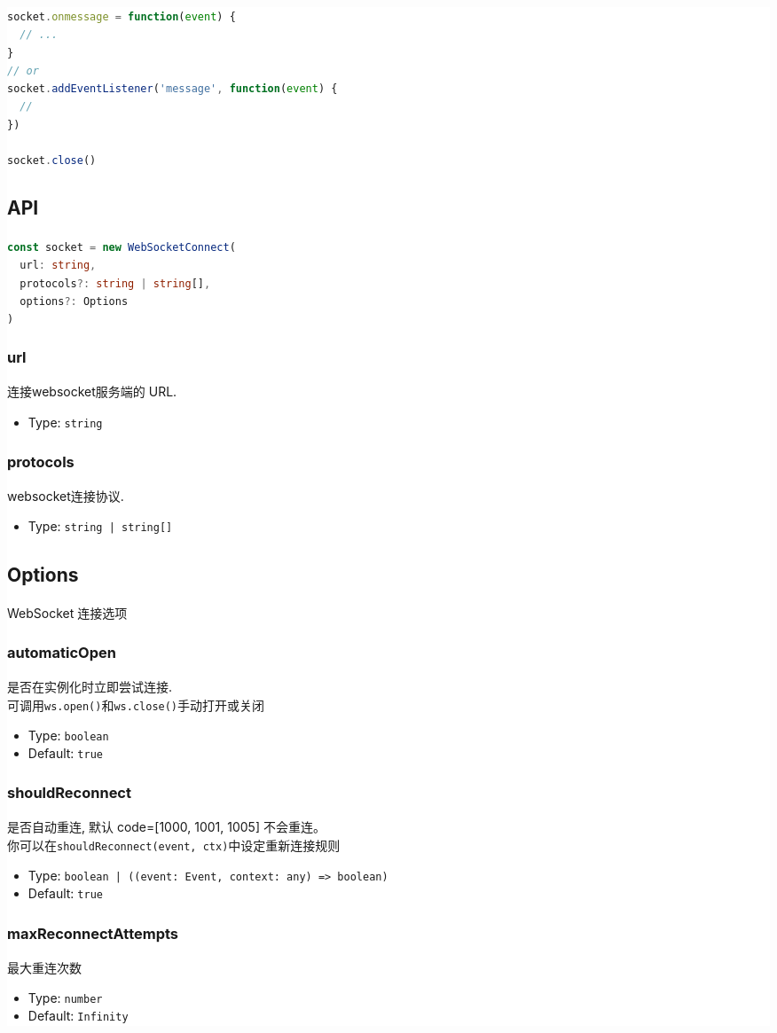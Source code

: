 ```js
socket.onmessage = function(event) {
  // ...
}
// or
socket.addEventListener('message', function(event) {
  //
})

socket.close()
```

## API
```typescript
const socket = new WebSocketConnect(
  url: string,
  protocols?: string | string[],
  options?: Options
)
```

### url
连接websocket服务端的 URL.
- Type: `string`

### protocols
websocket连接协议.
- Type: `string | string[]`

## Options
WebSocket 连接选项

### automaticOpen
是否在实例化时立即尝试连接.  
可调用`ws.open()`和`ws.close()`手动打开或关闭
- Type: `boolean`
- Default: `true`


### shouldReconnect
是否自动重连, 默认 code=[1000, 1001, 1005] 不会重连。  
你可以在`shouldReconnect(event, ctx)`中设定重新连接规则
- Type: `boolean | ((event: Event, context: any) => boolean)`
- Default: `true`

### maxReconnectAttempts
最大重连次数
- Type: `number`
- Default: `Infinity`
